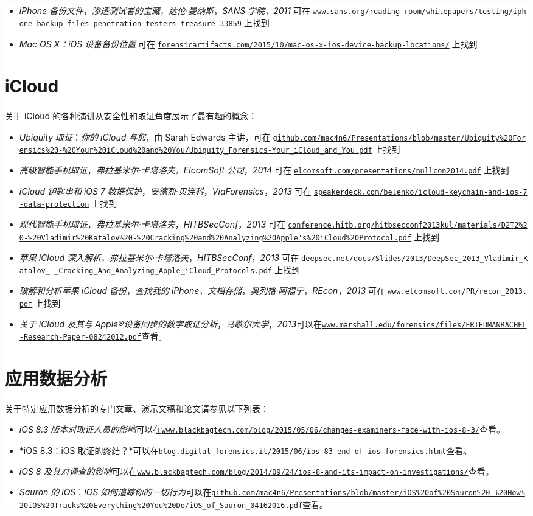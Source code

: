 +   *iPhone 备份文件*，*渗透测试者的宝藏*，*达伦·曼纳斯*，*SANS 学院*，*2011* 可在 [`www.sans.org/reading-room/whitepapers/testing/iphone-backup-files-penetration-testers-treasure-33859`](http://www.sans.org/reading-room/whitepapers/testing/iphone-backup-files-penetration-testers-treasure-33859) 上找到

+   *Mac OS X：iOS 设备备份位置* 可在 [`forensicartifacts.com/2015/10/mac-os-x-ios-device-backup-locations/`](https://forensicartifacts.com/2015/10/mac-os-x-ios-device-backup-locations/) 上找到

# iCloud

关于 iCloud 的各种演讲从安全性和取证角度展示了最有趣的概念：

+   *Ubiquity 取证*：*你的 iCloud 与您*，由 Sarah Edwards 主讲，可在 [`github.com/mac4n6/Presentations/blob/master/Ubiquity%20Forensics%20-%20Your%20iCloud%20and%20You/Ubiquity_Forensics-Your_iCloud_and_You.pdf`](https://github.com/mac4n6/Presentations/blob/master/Ubiquity%20Forensics%20-%20Your%20iCloud%20and%20You/Ubiquity_Forensics-Your_iCloud_and_You.pdf) 上找到

+   *高级智能手机取证*，*弗拉基米尔·卡塔洛夫，ElcomSoft 公司*，*2014* 可在 [`elcomsoft.com/presentations/nullcon2014.pdf`](http://elcomsoft.com/presentations/nullcon2014.pdf) 上找到

+   *iCloud 钥匙串和 iOS 7 数据保护*，*安德烈·贝连科*，*ViaForensics*，*2013* 可在 [`speakerdeck.com/belenko/icloud-keychain-and-ios-7-data-protection`](https://speakerdeck.com/belenko/icloud-keychain-and-ios-7-data-protection) 上找到

+   *现代智能手机取证*，*弗拉基米尔·卡塔洛夫*，*HITBSecConf*，*2013* 可在 [`conference.hitb.org/hitbsecconf2013kul/materials/D2T2%20-%20Vladimir%20Katalov%20-%20Cracking%20and%20Analyzing%20Apple's%20iCloud%20Protocol.pdf`](http://conference.hitb.org/hitbsecconf2013kul/materials/D2T2%20-%20Vladimir%20Katalov%20-%20Cracking%20and%20Analyzing%20Apple's%20iCloud%20Protocol.pdf) 上找到

+   *苹果 iCloud 深入解析*，*弗拉基米尔·卡塔洛夫*，*HITBSecConf*，*2013* 可在 [`deepsec.net/docs/Slides/2013/DeepSec_2013_Vladimir_Katalov_-_Cracking_And_Analyzing_Apple_iCloud_Protocols.pdf`](https://deepsec.net/docs/Slides/2013/DeepSec_2013_Vladimir_Katalov_-_Cracking_And_Analyzing_Apple_iCloud_Protocols.pdf) 上找到

+   *破解和分析苹果 iCloud 备份*，*查找我的 iPhone*，*文档存储*，*奥列格·阿福宁*，*REcon*，*2013* 可在 [`www.elcomsoft.com/PR/recon_2013.pdf`](https://www.elcomsoft.com/PR/recon_2013.pdf) 上找到

+   *关于 iCloud 及其与 Apple®设备同步的数字取证分析*，*马歇尔大学*，*2013*可以在[`www.marshall.edu/forensics/files/FRIEDMANRACHEL-Research-Paper-08242012.pdf`](http://www.marshall.edu/forensics/files/FRIEDMANRACHEL-Research-Paper-08242012.pdf)查看。

# 应用数据分析

关于特定应用数据分析的专门文章、演示文稿和论文请参见以下列表：

+   *iOS 8.3 版本对取证人员的影响*可以在[`www.blackbagtech.com/blog/2015/05/06/changes-examiners-face-with-ios-8-3/`](https://www.blackbagtech.com/blog/2015/05/06/changes-examiners-face-with-ios-8-3/)查看。

+   *iOS 8.3：iOS 取证的终结？*可以在[`blog.digital-forensics.it/2015/06/ios-83-end-of-ios-forensics.html`](http://blog.digital-forensics.it/2015/06/ios-83-end-of-ios-forensics.html)查看。

+   *iOS 8 及其对调查的影响*可以在[`www.blackbagtech.com/blog/2014/09/24/ios-8-and-its-impact-on-investigations/`](https://www.blackbagtech.com/blog/2014/09/24/ios-8-and-its-impact-on-investigations/)查看。

+   *Sauron 的 iOS*：*iOS 如何追踪你的一切行为*可以在[`github.com/mac4n6/Presentations/blob/master/iOS%20of%20Sauron%20-%20How%20iOS%20Tracks%20Everything%20You%20Do/iOS_of_Sauron_04162016.pdf`](https://github.com/mac4n6/Presentations/blob/master/iOS%20of%20Sauron%20-%20How%20iOS%20Tracks%20Everything%20You%20Do/iOS_of_Sauron_04162016.pdf)查看。
